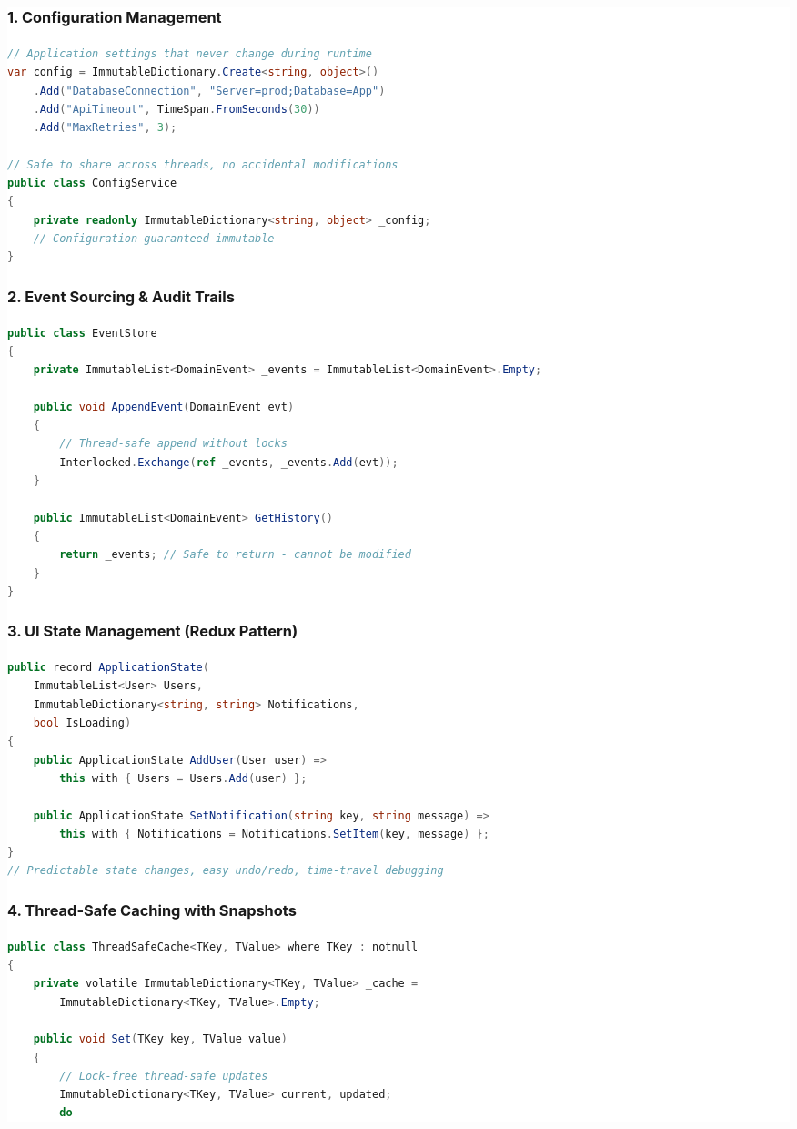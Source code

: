 ### **1. Configuration Management**
```csharp
// Application settings that never change during runtime
var config = ImmutableDictionary.Create<string, object>()
    .Add("DatabaseConnection", "Server=prod;Database=App")
    .Add("ApiTimeout", TimeSpan.FromSeconds(30))
    .Add("MaxRetries", 3);

// Safe to share across threads, no accidental modifications
public class ConfigService
{
    private readonly ImmutableDictionary<string, object> _config;
    // Configuration guaranteed immutable
}
```

### **2. Event Sourcing & Audit Trails**
```csharp
public class EventStore
{
    private ImmutableList<DomainEvent> _events = ImmutableList<DomainEvent>.Empty;
    
    public void AppendEvent(DomainEvent evt)
    {
        // Thread-safe append without locks
        Interlocked.Exchange(ref _events, _events.Add(evt));
    }
    
    public ImmutableList<DomainEvent> GetHistory()
    {
        return _events; // Safe to return - cannot be modified
    }
}
```

### **3. UI State Management (Redux Pattern)**
```csharp
public record ApplicationState(
    ImmutableList<User> Users,
    ImmutableDictionary<string, string> Notifications,
    bool IsLoading)
{
    public ApplicationState AddUser(User user) =>
        this with { Users = Users.Add(user) };
    
    public ApplicationState SetNotification(string key, string message) =>
        this with { Notifications = Notifications.SetItem(key, message) };
}
// Predictable state changes, easy undo/redo, time-travel debugging
```

### **4. Thread-Safe Caching with Snapshots**
```csharp
public class ThreadSafeCache<TKey, TValue> where TKey : notnull
{
    private volatile ImmutableDictionary<TKey, TValue> _cache = 
        ImmutableDictionary<TKey, TValue>.Empty;
    
    public void Set(TKey key, TValue value)
    {
        // Lock-free thread-safe updates
        ImmutableDictionary<TKey, TValue> current, updated;
        do
```